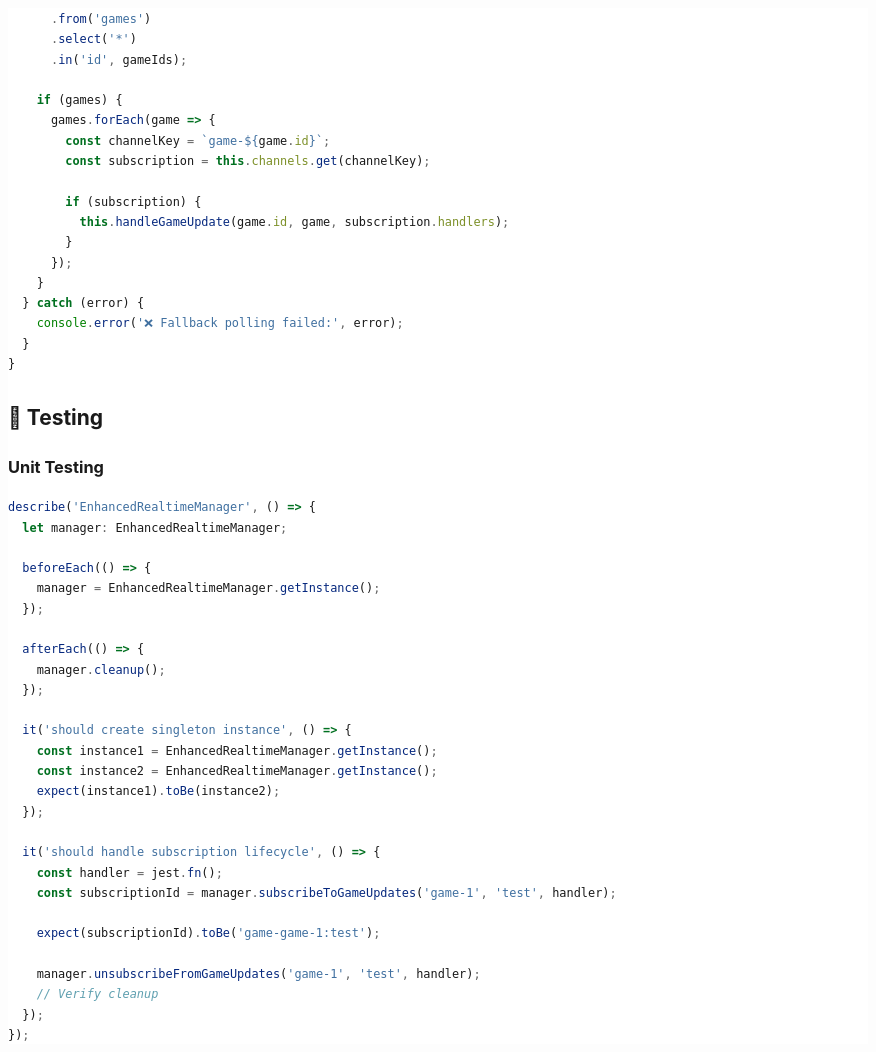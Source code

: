 ```typescript
      .from('games')
      .select('*')
      .in('id', gameIds);

    if (games) {
      games.forEach(game => {
        const channelKey = `game-${game.id}`;
        const subscription = this.channels.get(channelKey);
        
        if (subscription) {
          this.handleGameUpdate(game.id, game, subscription.handlers);
        }
      });
    }
  } catch (error) {
    console.error('❌ Fallback polling failed:', error);
  }
}
```

## 🧪 Testing

### Unit Testing

```typescript
describe('EnhancedRealtimeManager', () => {
  let manager: EnhancedRealtimeManager;
  
  beforeEach(() => {
    manager = EnhancedRealtimeManager.getInstance();
  });
  
  afterEach(() => {
    manager.cleanup();
  });
  
  it('should create singleton instance', () => {
    const instance1 = EnhancedRealtimeManager.getInstance();
    const instance2 = EnhancedRealtimeManager.getInstance();
    expect(instance1).toBe(instance2);
  });
  
  it('should handle subscription lifecycle', () => {
    const handler = jest.fn();
    const subscriptionId = manager.subscribeToGameUpdates('game-1', 'test', handler);
    
    expect(subscriptionId).toBe('game-game-1:test');
    
    manager.unsubscribeFromGameUpdates('game-1', 'test', handler);
    // Verify cleanup
  });
});
```
